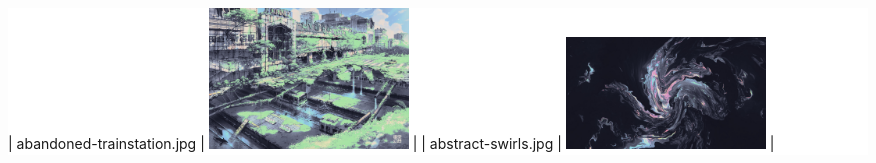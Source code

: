 | abandoned-trainstation.jpg | <img src="https://github.com/eldhosekroy/wallpaper/raw/main/abandoned-trainstation.jpg" width="200"/> |
| abstract-swirls.jpg | <img src="https://github.com/eldhosekroy/wallpaper/raw/main/abstract-swirls.jpg" width="200"/> |